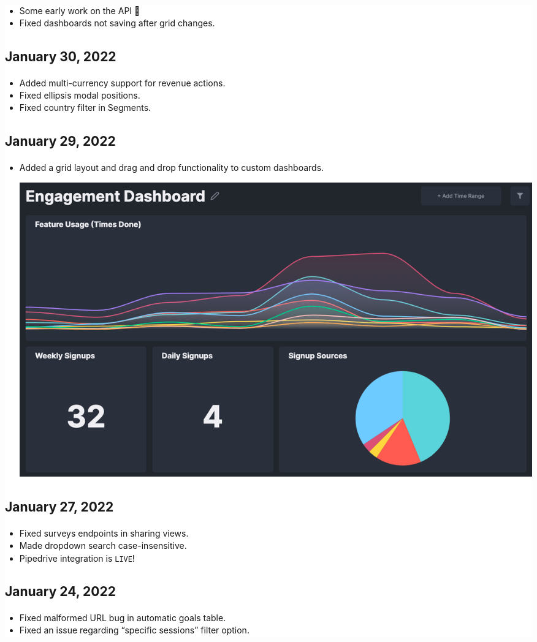 - Some early work on the API 🤫
- Fixed dashboards not saving after grid changes.

## January 30, 2022

- Added multi-currency support for revenue actions.
- Fixed ellipsis modal positions.
- Fixed country filter in Segments.

## January 29, 2022

- Added a grid layout and drag and drop functionality to custom dashboards.
    
    ![Screen Shot 2022-01-29 at 14.40.20.png](2022%20Q1%20853d3cc82aab4fc9ab1390811c2373b6/Screen_Shot_2022-01-29_at_14.40.20.png)
    

## January 27, 2022

- Fixed surveys endpoints in sharing views.
- Made dropdown search case-insensitive.
- Pipedrive integration is `LIVE`!

## January 24, 2022

- Fixed malformed URL bug in automatic goals table.
- Fixed an issue regarding “specific sessions” filter option.
